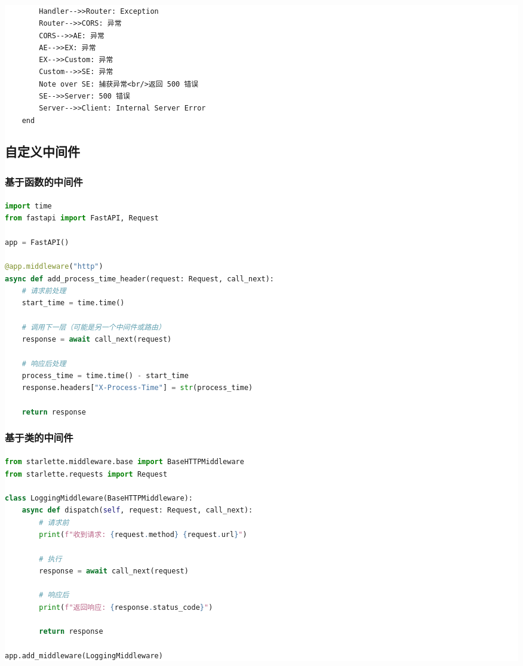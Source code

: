 ```mermaid
        Handler-->>Router: Exception
        Router-->>CORS: 异常
        CORS-->>AE: 异常
        AE-->>EX: 异常
        EX-->>Custom: 异常
        Custom-->>SE: 异常
        Note over SE: 捕获异常<br/>返回 500 错误
        SE-->>Server: 500 错误
        Server-->>Client: Internal Server Error
    end
```

## 自定义中间件

### 基于函数的中间件

```python
import time
from fastapi import FastAPI, Request

app = FastAPI()

@app.middleware("http")
async def add_process_time_header(request: Request, call_next):
    # 请求前处理
    start_time = time.time()
    
    # 调用下一层（可能是另一个中间件或路由）
    response = await call_next(request)
    
    # 响应后处理
    process_time = time.time() - start_time
    response.headers["X-Process-Time"] = str(process_time)
    
    return response
```

### 基于类的中间件

```python
from starlette.middleware.base import BaseHTTPMiddleware
from starlette.requests import Request

class LoggingMiddleware(BaseHTTPMiddleware):
    async def dispatch(self, request: Request, call_next):
        # 请求前
        print(f"收到请求: {request.method} {request.url}")
        
        # 执行
        response = await call_next(request)
        
        # 响应后
        print(f"返回响应: {response.status_code}")
        
        return response

app.add_middleware(LoggingMiddleware)
```
